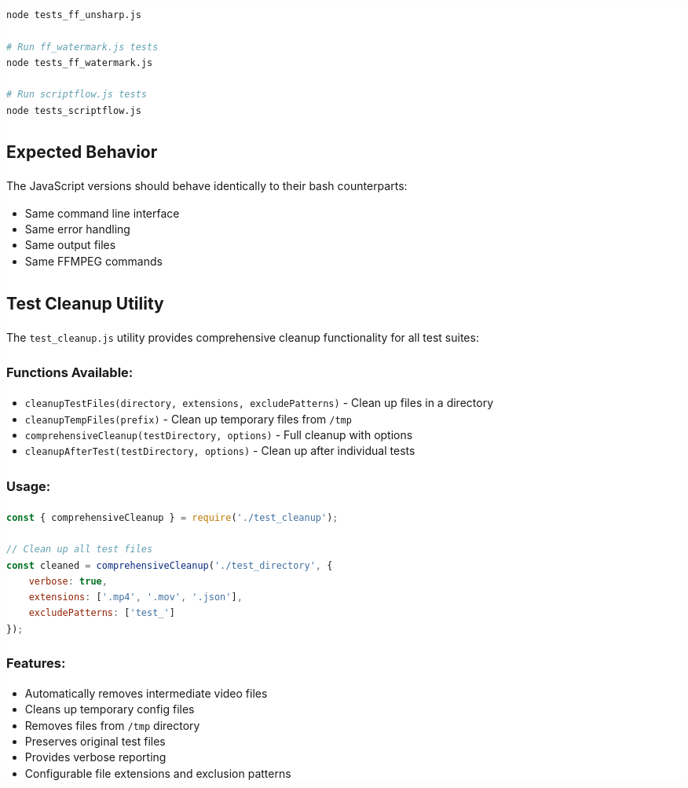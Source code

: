 ```bash
node tests_ff_unsharp.js

# Run ff_watermark.js tests
node tests_ff_watermark.js

# Run scriptflow.js tests
node tests_scriptflow.js
```
```
```
```
```
```
```

## Expected Behavior

The JavaScript versions should behave identically to their bash counterparts:
- Same command line interface
- Same error handling
- Same output files
- Same FFMPEG commands

## Test Cleanup Utility

The `test_cleanup.js` utility provides comprehensive cleanup functionality for all test suites:

### Functions Available:
- `cleanupTestFiles(directory, extensions, excludePatterns)` - Clean up files in a directory
- `cleanupTempFiles(prefix)` - Clean up temporary files from `/tmp`
- `comprehensiveCleanup(testDirectory, options)` - Full cleanup with options
- `cleanupAfterTest(testDirectory, options)` - Clean up after individual tests

### Usage:
```javascript
const { comprehensiveCleanup } = require('./test_cleanup');

// Clean up all test files
const cleaned = comprehensiveCleanup('./test_directory', { 
    verbose: true,
    extensions: ['.mp4', '.mov', '.json'],
    excludePatterns: ['test_']
});
```

### Features:
- Automatically removes intermediate video files
- Cleans up temporary config files
- Removes files from `/tmp` directory
- Preserves original test files
- Provides verbose reporting
- Configurable file extensions and exclusion patterns
